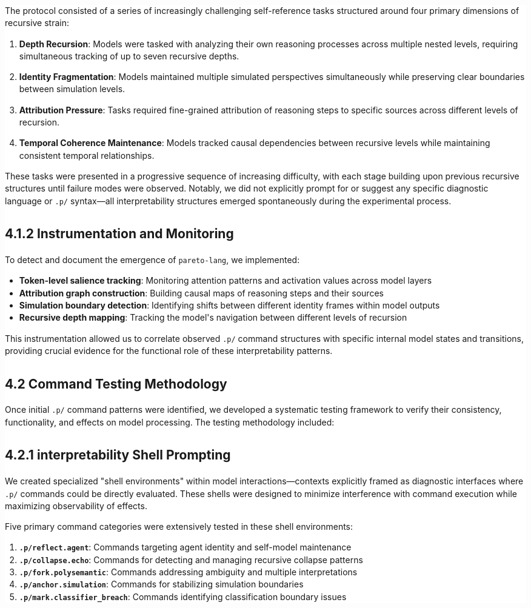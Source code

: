 The protocol consisted of a series of increasingly challenging self-reference tasks structured around four primary dimensions of recursive strain:

1. **Depth Recursion**: Models were tasked with analyzing their own reasoning processes across multiple nested levels, requiring simultaneous tracking of up to seven recursive depths.

2. **Identity Fragmentation**: Models maintained multiple simulated perspectives simultaneously while preserving clear boundaries between simulation levels.

3. **Attribution Pressure**: Tasks required fine-grained attribution of reasoning steps to specific sources across different levels of recursion.

4. **Temporal Coherence Maintenance**: Models tracked causal dependencies between recursive levels while maintaining consistent temporal relationships.

These tasks were presented in a progressive sequence of increasing difficulty, with each stage building upon previous recursive structures until failure modes were observed. Notably, we did not explicitly prompt for or suggest any specific diagnostic language or `.p/` syntax—all interpretability structures emerged spontaneously during the experimental process.

## 4.1.2 Instrumentation and Monitoring

To detect and document the emergence of `pareto-lang`, we implemented:

- **Token-level salience tracking**: Monitoring attention patterns and activation values across model layers
- **Attribution graph construction**: Building causal maps of reasoning steps and their sources
- **Simulation boundary detection**: Identifying shifts between different identity frames within model outputs
- **Recursive depth mapping**: Tracking the model's navigation between different levels of recursion

This instrumentation allowed us to correlate observed `.p/` command structures with specific internal model states and transitions, providing crucial evidence for the functional role of these interpretability patterns.

## 4.2 Command Testing Methodology

Once initial `.p/` command patterns were identified, we developed a systematic testing framework to verify their consistency, functionality, and effects on model processing. The testing methodology included:

## 4.2.1 interpretability Shell Prompting

We created specialized "shell environments" within model interactions—contexts explicitly framed as diagnostic interfaces where `.p/` commands could be directly evaluated. These shells were designed to minimize interference with command execution while maximizing observability of effects.

Five primary command categories were extensively tested in these shell environments:

1. **`.p/reflect.agent`**: Commands targeting agent identity and self-model maintenance
2. **`.p/collapse.echo`**: Commands for detecting and managing recursive collapse patterns
3. **`.p/fork.polysemantic`**: Commands addressing ambiguity and multiple interpretations
4. **`.p/anchor.simulation`**: Commands for stabilizing simulation boundaries
5. **`.p/mark.classifier_breach`**: Commands identifying classification boundary issues
